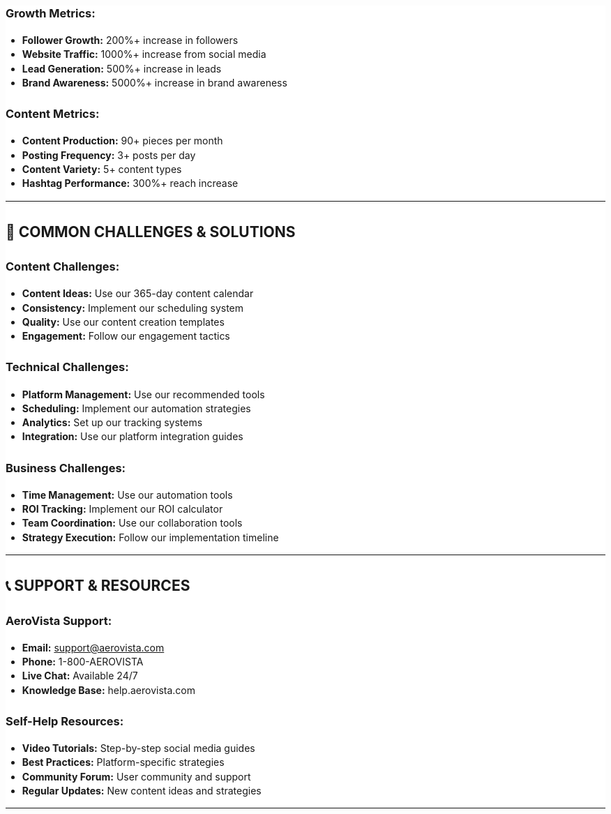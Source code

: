 ### **Growth Metrics:**
- **Follower Growth:** 200%+ increase in followers
- **Website Traffic:** 1000%+ increase from social media
- **Lead Generation:** 500%+ increase in leads
- **Brand Awareness:** 5000%+ increase in brand awareness

### **Content Metrics:**
- **Content Production:** 90+ pieces per month
- **Posting Frequency:** 3+ posts per day
- **Content Variety:** 5+ content types
- **Hashtag Performance:** 300%+ reach increase

---

## 🚨 **COMMON CHALLENGES & SOLUTIONS**

### **Content Challenges:**
- **Content Ideas:** Use our 365-day content calendar
- **Consistency:** Implement our scheduling system
- **Quality:** Use our content creation templates
- **Engagement:** Follow our engagement tactics

### **Technical Challenges:**
- **Platform Management:** Use our recommended tools
- **Scheduling:** Implement our automation strategies
- **Analytics:** Set up our tracking systems
- **Integration:** Use our platform integration guides

### **Business Challenges:**
- **Time Management:** Use our automation tools
- **ROI Tracking:** Implement our ROI calculator
- **Team Coordination:** Use our collaboration tools
- **Strategy Execution:** Follow our implementation timeline

---

## 📞 **SUPPORT & RESOURCES**

### **AeroVista Support:**
- **Email:** support@aerovista.com
- **Phone:** 1-800-AEROVISTA
- **Live Chat:** Available 24/7
- **Knowledge Base:** help.aerovista.com

### **Self-Help Resources:**
- **Video Tutorials:** Step-by-step social media guides
- **Best Practices:** Platform-specific strategies
- **Community Forum:** User community and support
- **Regular Updates:** New content ideas and strategies

---
